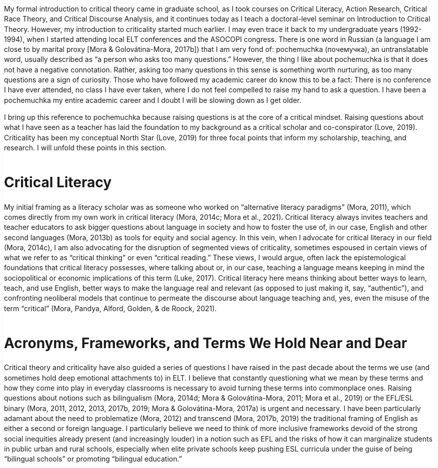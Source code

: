 My formal introduction to critical theory came in graduate school, as I took courses on Critical Literacy, Action Research, Critical Race Theory, and Critical Discourse Analysis, and it continues today as I teach a doctoral-level seminar on Introduction to Critical Theory. However, my introduction to criticality started much earlier. I may even trace it back to my undergraduate years (1992-1994), when I started attending local ELT conferences and the ASOCOPI congress. There is one word in Russian (a language I am close to by marital proxy [Mora & Golovátina-Mora, 2017b]) that I am very fond of: pochemuchka (почемучка), an untranslatable word, usually described as “a person who asks too many questions.” However, the thing I like about pochemuchka is that it does not have a negative connotation. Rather, asking too many questions in this sense is something worth nurturing, as too many questions are a sign of curiosity. Those who have followed my academic career do know this to be a fact: There is no conference I have ever attended, no class I have ever taken, where I do not feel compelled to raise my hand to ask a question. I have been a pochemuchka my entire academic career and I doubt I will be slowing down as I get older.

I bring up this reference to pochemuchka because raising questions is at the core of a critical mindset. Raising questions about what I have seen as a teacher has laid the foundation to my background as a critical scholar and co-conspirator (Love, 2019). Criticality has been my conceptual North Star (Love, 2019) for three focal points that inform my scholarship, teaching, and research. I will unfold these points in this section.

# Critical Literacy

My initial framing as a literacy scholar was as someone who worked on “alternative literacy paradigms” (Mora, 2011), which comes directly from my own work in critical literacy (Mora, 2014c; Mora et al., 2021). Critical literacy always invites teachers and teacher educators to ask bigger questions about language in society and how to foster the use of, in our case, English and other second languages (Mora, 2013b) as tools for equity and social agency. In this vein, when I advocate for critical literacy in our field (Mora, 2014c), I am also advocating for the disruption of segmented views of criticality, sometimes espoused in certain views of what we refer to as “critical thinking” or even “critical reading.” These views, I would argue, often lack the epistemological foundations that critical literacy possesses, where talking about or, in our case, teaching a language means keeping in mind the sociopolitical or economic implications of this term (Luke, 2017). Critical literacy here means thinking about better ways to learn, teach, and use English, better ways to make the language real and relevant (as opposed to just making it, say, “authentic”), and confronting neoliberal models that continue to permeate the discourse about language teaching and, yes, even the misuse of the term “critical” (Mora, Pandya, Alford, Golden, & de Roock, 2021).

# Acronyms, Frameworks, and Terms We Hold Near and Dear

Critical theory and criticality have also guided a series of questions I have raised in the past decade about the terms we use (and sometimes hold deep emotional attachments to) in ELT. I believe that constantly questioning what we mean by these terms and how they come into play in everyday classrooms is necessary to avoid turning these terms into commonplace ones. Raising questions about notions such as bilingualism (Mora, 2014d; Mora & Golovátina-Mora, 2011; Mora et al., 2019) or the EFL/ESL binary (Mora, 2011, 2012, 2013, 2017b, 2019; Mora & Golovátina-Mora, 2017a) is urgent and necessary. I have been particularly adamant about the need to problematize (Mora, 2012) and transcend (Mora, 2017b, 2019) the traditional framing of English as either a second or foreign language. I particularly believe we need to think of more inclusive frameworks devoid of the strong social inequities already present (and increasingly louder) in a notion such as EFL and the risks of how it can marginalize students in public urban and rural schools, especially when elite private schools keep pushing ESL curricula under the guise of being “bilingual schools” or promoting “bilingual education.”
